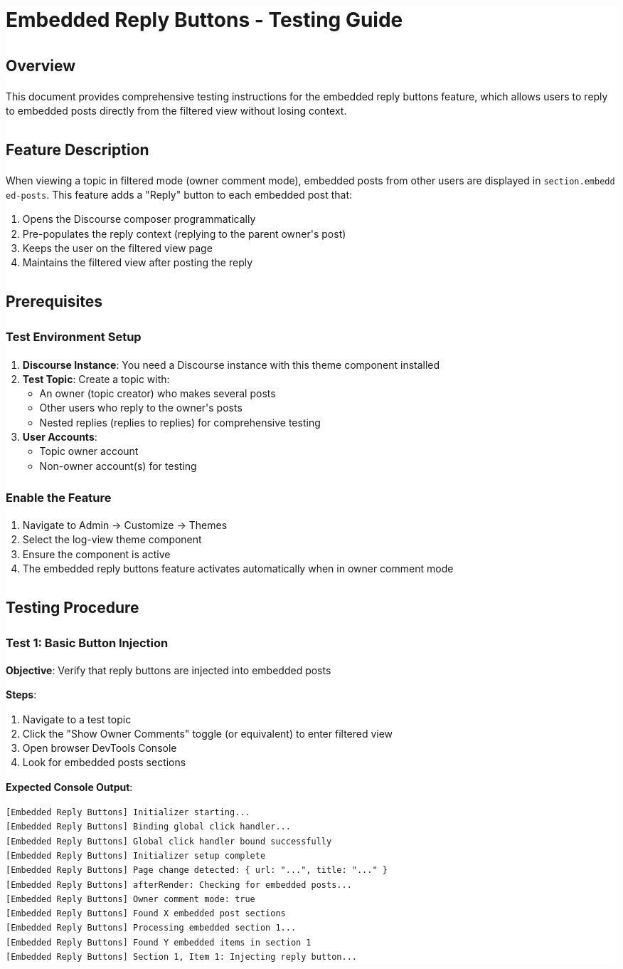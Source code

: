 # Embedded Reply Buttons - Testing Guide

## Overview

This document provides comprehensive testing instructions for the embedded reply buttons feature, which allows users to reply to embedded posts directly from the filtered view without losing context.

## Feature Description

When viewing a topic in filtered mode (owner comment mode), embedded posts from other users are displayed in `section.embedded-posts`. This feature adds a "Reply" button to each embedded post that:

1. Opens the Discourse composer programmatically
2. Pre-populates the reply context (replying to the parent owner's post)
3. Keeps the user on the filtered view page
4. Maintains the filtered view after posting the reply

## Prerequisites

### Test Environment Setup

1. **Discourse Instance**: You need a Discourse instance with this theme component installed
2. **Test Topic**: Create a topic with:
   - An owner (topic creator) who makes several posts
   - Other users who reply to the owner's posts
   - Nested replies (replies to replies) for comprehensive testing
3. **User Accounts**: 
   - Topic owner account
   - Non-owner account(s) for testing

### Enable the Feature

1. Navigate to Admin → Customize → Themes
2. Select the log-view theme component
3. Ensure the component is active
4. The embedded reply buttons feature activates automatically when in owner comment mode

## Testing Procedure

### Test 1: Basic Button Injection

**Objective**: Verify that reply buttons are injected into embedded posts

**Steps**:
1. Navigate to a test topic
2. Click the "Show Owner Comments" toggle (or equivalent) to enter filtered view
3. Open browser DevTools Console
4. Look for embedded posts sections

**Expected Console Output**:
```
[Embedded Reply Buttons] Initializer starting...
[Embedded Reply Buttons] Binding global click handler...
[Embedded Reply Buttons] Global click handler bound successfully
[Embedded Reply Buttons] Initializer setup complete
[Embedded Reply Buttons] Page change detected: { url: "...", title: "..." }
[Embedded Reply Buttons] afterRender: Checking for embedded posts...
[Embedded Reply Buttons] Owner comment mode: true
[Embedded Reply Buttons] Found X embedded post sections
[Embedded Reply Buttons] Processing embedded section 1...
[Embedded Reply Buttons] Found Y embedded items in section 1
[Embedded Reply Buttons] Section 1, Item 1: Injecting reply button...
```